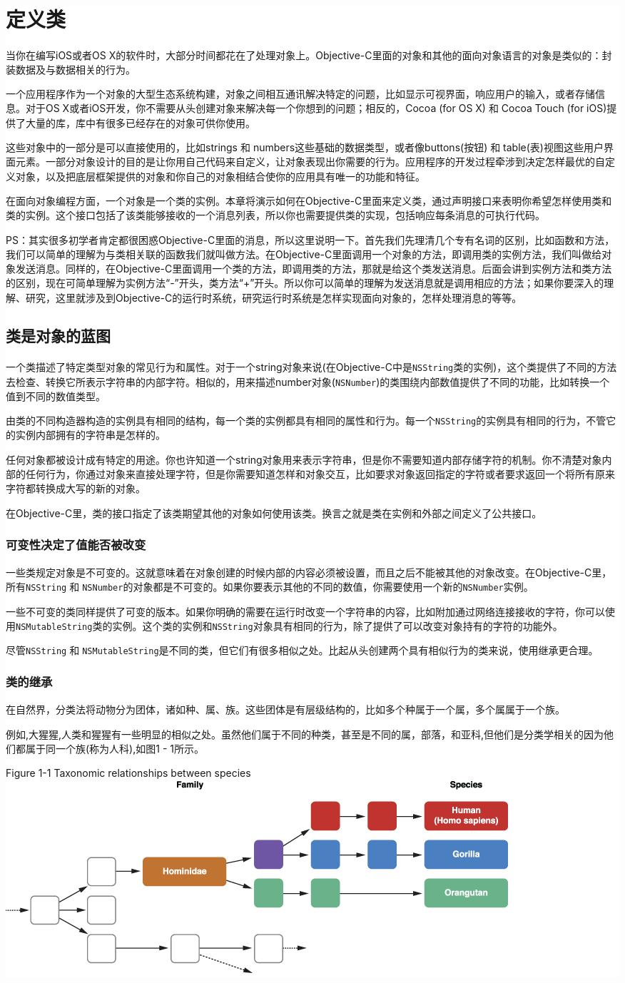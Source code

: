 # 定义类

当你在编写iOS或者OS X的软件时，大部分时间都花在了处理对象上。Objective-C里面的对象和其他的面向对象语言的对象是类似的：封装数据及与数据相关的行为。

一个应用程序作为一个对象的大型生态系统构建，对象之间相互通讯解决特定的问题，比如显示可视界面，响应用户的输入，或者存储信息。对于OS X或者iOS开发，你不需要从头创建对象来解决每一个你想到的问题；相反的，Cocoa (for OS X) 和 Cocoa Touch (for iOS)提供了大量的库，库中有很多已经存在的对象可供你使用。

这些对象中的一部分是可以直接使用的，比如strings 和 numbers这些基础的数据类型，或者像buttons(按钮) 和 table(表)视图这些用户界面元素。一部分对象设计的目的是让你用自己代码来自定义，让对象表现出你需要的行为。应用程序的开发过程牵涉到决定怎样最优的自定义对象，以及把底层框架提供的对象和你自己的对象相结合使你的应用具有唯一的功能和特征。

在面向对象编程方面，一个对象是一个类的实例。本章将演示如何在Objective-C里面来定义类，通过声明接口来表明你希望怎样使用类和类的实例。这个接口包括了该类能够接收的一个消息列表，所以你也需要提供类的实现，包括响应每条消息的可执行代码。

PS：其实很多初学者肯定都很困惑Objective-C里面的消息，所以这里说明一下。首先我们先理清几个专有名词的区别，比如函数和方法，我们可以简单的理解为与类相关联的函数我们就叫做方法。在Objective-C里面调用一个对象的方法，即调用类的实例方法，我们叫做给对象发送消息。同样的，在Objective-C里面调用一个类的方法，即调用类的方法，那就是给这个类发送消息。后面会讲到实例方法和类方法的区别，现在可简单理解为实例方法“-”开头，类方法“+”开头。所以你可以简单的理解为发送消息就是调用相应的方法；如果你要深入的理解、研究，这里就涉及到Objective-C的运行时系统，研究运行时系统是怎样实现面向对象的，怎样处理消息的等等。

## 类是对象的蓝图

一个类描述了特定类型对象的常见行为和属性。对于一个string对象来说(在Objective-C中是`NSString`类的实例)，这个类提供了不同的方法去检查、转换它所表示字符串的内部字符。相似的，用来描述number对象(`NSNumber`)的类围绕内部数值提供了不同的功能，比如转换一个值到不同的数值类型。

由类的不同构造器构造的实例具有相同的结构，每一个类的实例都具有相同的属性和行为。每一个`NSString`的实例具有相同的行为，不管它的实例内部拥有的字符串是怎样的。

任何对象都被设计成有特定的用途。你也许知道一个string对象用来表示字符串，但是你不需要知道内部存储字符的机制。你不清楚对象内部的任何行为，你通过对象来直接处理字符，但是你需要知道怎样和对象交互，比如要求对象返回指定的字符或者要求返回一个将所有原来字符都转换成大写的新的对象。

在Objective-C里，类的接口指定了该类期望其他的对象如何使用该类。换言之就是类在实例和外部之间定义了公共接口。

### 可变性决定了值能否被改变

一些类规定对象是不可变的。这就意味着在对象创建的时候内部的内容必须被设置，而且之后不能被其他的对象改变。在Objective-C里，所有`NSString` 和 `NSNumber`的对象都是不可变的。如果你要表示其他的不同的数值，你需要使用一个新的`NSNumber`实例。

一些不可变的类同样提供了可变的版本。如果你明确的需要在运行时改变一个字符串的内容，比如附加通过网络连接接收的字符，你可以使用`NSMutableString`类的实例。这个类的实例和`NSString`对象具有相同的行为，除了提供了可以改变对象持有的字符的功能外。

尽管`NSString` 和 `NSMutableString`是不同的类，但它们有很多相似之处。比起从头创建两个具有相似行为的类来说，使用继承更合理。

### 类的继承

在自然界，分类法将动物分为团体，诸如种、属、族。这些团体是有层级结构的，比如多个种属于一个属，多个属属于一个族。

例如,大猩猩,人类和猩猩有一些明显的相似之处。虽然他们属于不同的种类，甚至是不同的属，部落，和亚科,但他们是分类学相关的因为他们都属于同一个族(称为人科),如图1 - 1所示。

Figure 1-1  Taxonomic relationships between species
![alt text](/img/ProgrammingwithObjectiveC/humansgorillas.png)
